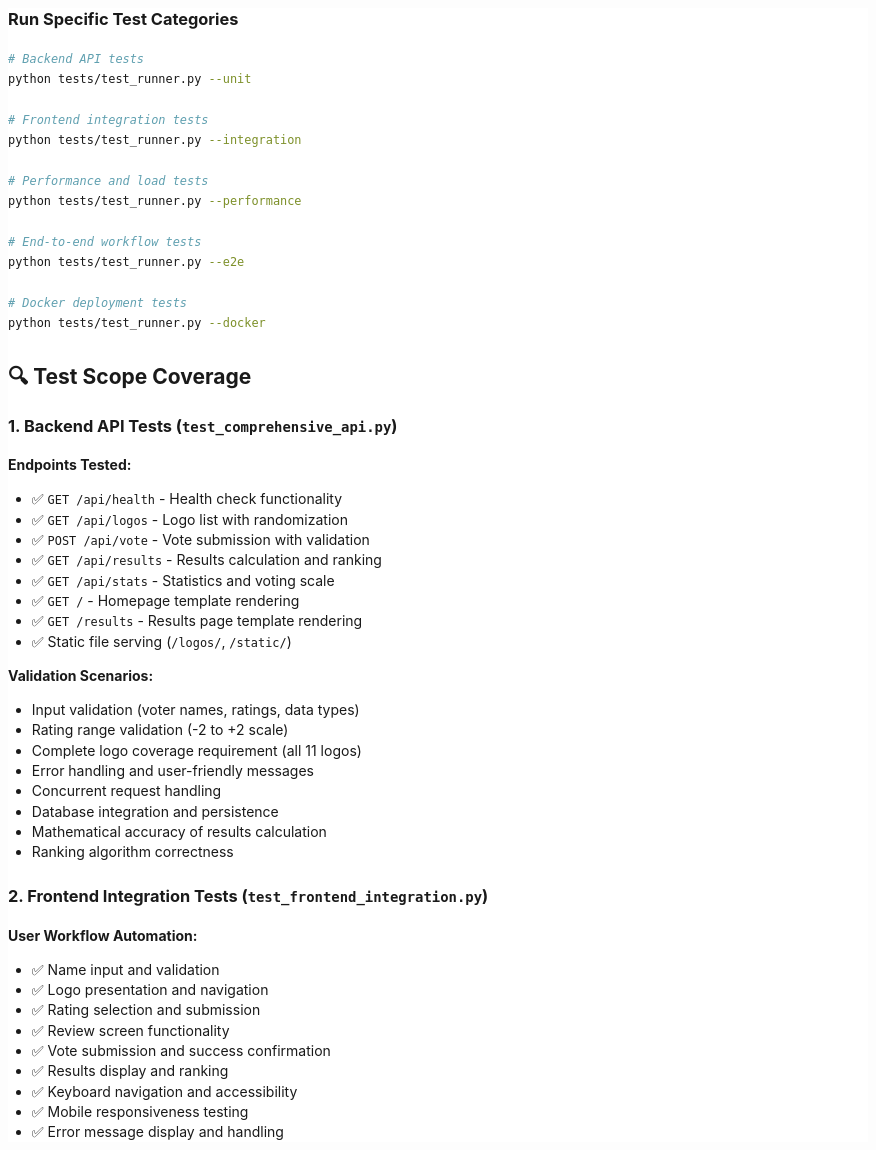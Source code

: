 ### Run Specific Test Categories

```bash
# Backend API tests
python tests/test_runner.py --unit

# Frontend integration tests
python tests/test_runner.py --integration

# Performance and load tests
python tests/test_runner.py --performance

# End-to-end workflow tests
python tests/test_runner.py --e2e

# Docker deployment tests
python tests/test_runner.py --docker
```

## 🔍 Test Scope Coverage

### 1. Backend API Tests (`test_comprehensive_api.py`)

**Endpoints Tested:**

- ✅ `GET /api/health` - Health check functionality
- ✅ `GET /api/logos` - Logo list with randomization
- ✅ `POST /api/vote` - Vote submission with validation
- ✅ `GET /api/results` - Results calculation and ranking
- ✅ `GET /api/stats` - Statistics and voting scale
- ✅ `GET /` - Homepage template rendering
- ✅ `GET /results` - Results page template rendering
- ✅ Static file serving (`/logos/`, `/static/`)

**Validation Scenarios:**

- Input validation (voter names, ratings, data types)
- Rating range validation (-2 to +2 scale)
- Complete logo coverage requirement (all 11 logos)
- Error handling and user-friendly messages
- Concurrent request handling
- Database integration and persistence
- Mathematical accuracy of results calculation
- Ranking algorithm correctness

### 2. Frontend Integration Tests (`test_frontend_integration.py`)

**User Workflow Automation:**

- ✅ Name input and validation
- ✅ Logo presentation and navigation
- ✅ Rating selection and submission
- ✅ Review screen functionality
- ✅ Vote submission and success confirmation
- ✅ Results display and ranking
- ✅ Keyboard navigation and accessibility
- ✅ Mobile responsiveness testing
- ✅ Error message display and handling
